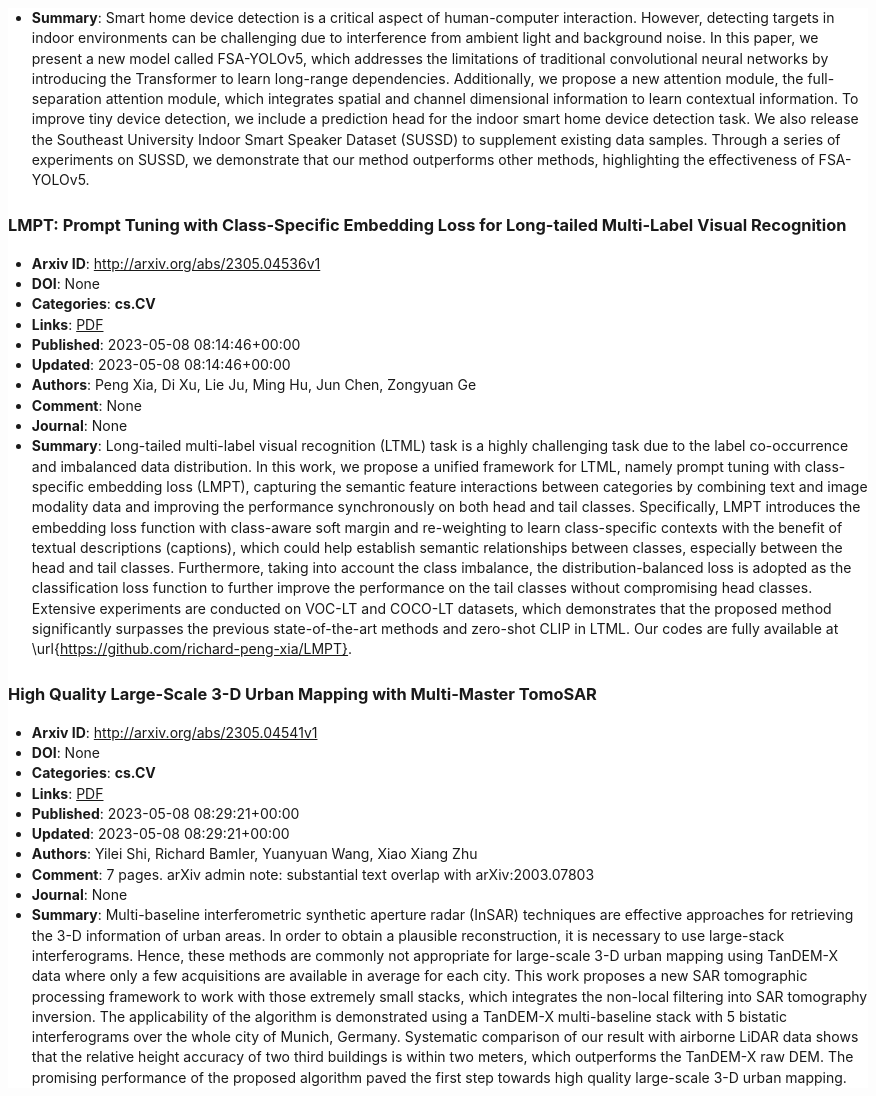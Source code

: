 - **Summary**: Smart home device detection is a critical aspect of human-computer interaction. However, detecting targets in indoor environments can be challenging due to interference from ambient light and background noise. In this paper, we present a new model called FSA-YOLOv5, which addresses the limitations of traditional convolutional neural networks by introducing the Transformer to learn long-range dependencies. Additionally, we propose a new attention module, the full-separation attention module, which integrates spatial and channel dimensional information to learn contextual information. To improve tiny device detection, we include a prediction head for the indoor smart home device detection task. We also release the Southeast University Indoor Smart Speaker Dataset (SUSSD) to supplement existing data samples. Through a series of experiments on SUSSD, we demonstrate that our method outperforms other methods, highlighting the effectiveness of FSA-YOLOv5.



### LMPT: Prompt Tuning with Class-Specific Embedding Loss for Long-tailed Multi-Label Visual Recognition
- **Arxiv ID**: http://arxiv.org/abs/2305.04536v1
- **DOI**: None
- **Categories**: **cs.CV**
- **Links**: [PDF](http://arxiv.org/pdf/2305.04536v1)
- **Published**: 2023-05-08 08:14:46+00:00
- **Updated**: 2023-05-08 08:14:46+00:00
- **Authors**: Peng Xia, Di Xu, Lie Ju, Ming Hu, Jun Chen, Zongyuan Ge
- **Comment**: None
- **Journal**: None
- **Summary**: Long-tailed multi-label visual recognition (LTML) task is a highly challenging task due to the label co-occurrence and imbalanced data distribution. In this work, we propose a unified framework for LTML, namely prompt tuning with class-specific embedding loss (LMPT), capturing the semantic feature interactions between categories by combining text and image modality data and improving the performance synchronously on both head and tail classes. Specifically, LMPT introduces the embedding loss function with class-aware soft margin and re-weighting to learn class-specific contexts with the benefit of textual descriptions (captions), which could help establish semantic relationships between classes, especially between the head and tail classes. Furthermore, taking into account the class imbalance, the distribution-balanced loss is adopted as the classification loss function to further improve the performance on the tail classes without compromising head classes. Extensive experiments are conducted on VOC-LT and COCO-LT datasets, which demonstrates that the proposed method significantly surpasses the previous state-of-the-art methods and zero-shot CLIP in LTML. Our codes are fully available at \url{https://github.com/richard-peng-xia/LMPT}.



### High Quality Large-Scale 3-D Urban Mapping with Multi-Master TomoSAR
- **Arxiv ID**: http://arxiv.org/abs/2305.04541v1
- **DOI**: None
- **Categories**: **cs.CV**
- **Links**: [PDF](http://arxiv.org/pdf/2305.04541v1)
- **Published**: 2023-05-08 08:29:21+00:00
- **Updated**: 2023-05-08 08:29:21+00:00
- **Authors**: Yilei Shi, Richard Bamler, Yuanyuan Wang, Xiao Xiang Zhu
- **Comment**: 7 pages. arXiv admin note: substantial text overlap with
  arXiv:2003.07803
- **Journal**: None
- **Summary**: Multi-baseline interferometric synthetic aperture radar (InSAR) techniques are effective approaches for retrieving the 3-D information of urban areas. In order to obtain a plausible reconstruction, it is necessary to use large-stack interferograms. Hence, these methods are commonly not appropriate for large-scale 3-D urban mapping using TanDEM-X data where only a few acquisitions are available in average for each city. This work proposes a new SAR tomographic processing framework to work with those extremely small stacks, which integrates the non-local filtering into SAR tomography inversion. The applicability of the algorithm is demonstrated using a TanDEM-X multi-baseline stack with 5 bistatic interferograms over the whole city of Munich, Germany. Systematic comparison of our result with airborne LiDAR data shows that the relative height accuracy of two third buildings is within two meters, which outperforms the TanDEM-X raw DEM. The promising performance of the proposed algorithm paved the first step towards high quality large-scale 3-D urban mapping.
